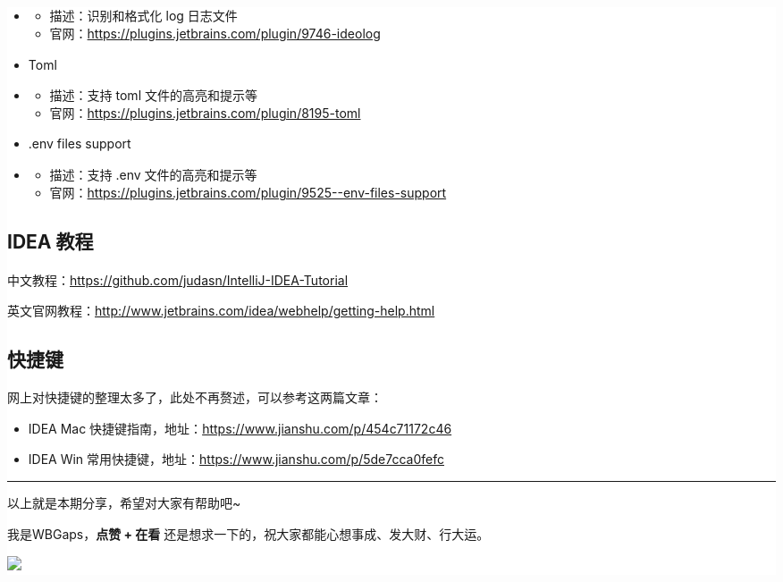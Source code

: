 - - 描述：识别和格式化 log 日志文件
  - 官网：https://plugins.jetbrains.com/plugin/9746-ideolog

- Toml

- - 描述：支持 toml 文件的高亮和提示等
  - 官网：https://plugins.jetbrains.com/plugin/8195-toml

- .env files support

- - 描述：支持 .env 文件的高亮和提示等
  - 官网：https://plugins.jetbrains.com/plugin/9525--env-files-support

## IDEA 教程

中文教程：https://github.com/judasn/IntelliJ-IDEA-Tutorial

英文官网教程：http://www.jetbrains.com/idea/webhelp/getting-help.html

## 快捷键

网上对快捷键的整理太多了，此处不再赘述，可以参考这两篇文章：

- IDEA Mac 快捷键指南，地址：https://www.jianshu.com/p/454c71172c46

- IDEA Win 常用快捷键，地址：https://www.jianshu.com/p/5de7cca0fefc

  

------


以上就是本期分享，希望对大家有帮助吧~

我是WBGaps，**点赞 + 在看** 还是想求一下的，祝大家都能心想事成、发大财、行大运。

![](https://pic.yupi.icu/5563/202311090904745.png)